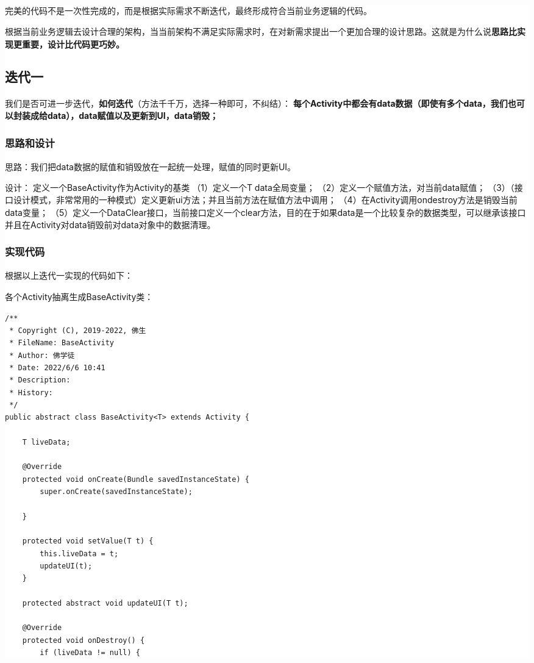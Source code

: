 完美的代码不是一次性完成的，而是根据实际需求不断迭代，最终形成符合当前业务逻辑的代码。

根据当前业务逻辑去设计合理的架构，当当前架构不满足实际需求时，在对新需求提出一个更加合理的设计思路。这就是为什么说**思路比实现更重要，设计比代码更巧妙。**

## 迭代一 ##

我们是否可进一步迭代，**如何迭代**（方法千千万，选择一种即可，不纠结）：
**每个Activity中都会有data数据（即使有多个data，我们也可以封装成给data），data赋值以及更新到UI，data销毁；**

### 思路和设计 ###

思路：我们把data数据的赋值和销毁放在一起统一处理，赋值的同时更新UI。

设计： 定义一个BaseActivity作为Activity的基类
（1）定义一个T data全局变量；
（2）定义一个赋值方法，对当前data赋值；
（3）（接口设计模式，非常常用的一种模式）定义更新ui方法；并且当前方法在赋值方法中调用；
（4）在Activity调用ondestroy方法是销毁当前data变量；
（5）定义一个DataClear接口，当前接口定义一个clear方法，目的在于如果data是一个比较复杂的数据类型，可以继承该接口并且在Activity对data销毁前对data对象中的数据清理。


### 实现代码 ###

根据以上迭代一实现的代码如下：


各个Activity抽离生成BaseActivity类：

	/**
	 * Copyright (C), 2019-2022, 佛生
	 * FileName: BaseActivity
	 * Author: 佛学徒
	 * Date: 2022/6/6 10:41
	 * Description:
	 * History:
	 */
	public abstract class BaseActivity<T> extends Activity {
	
	    T liveData;
	
	    @Override
	    protected void onCreate(Bundle savedInstanceState) {
	        super.onCreate(savedInstanceState);
	
	    }
	
	    protected void setValue(T t) {
	        this.liveData = t;
	        updateUI(t);
	    }
	
	    protected abstract void updateUI(T t);
	
	    @Override
	    protected void onDestroy() {
	        if (liveData != null) {
	